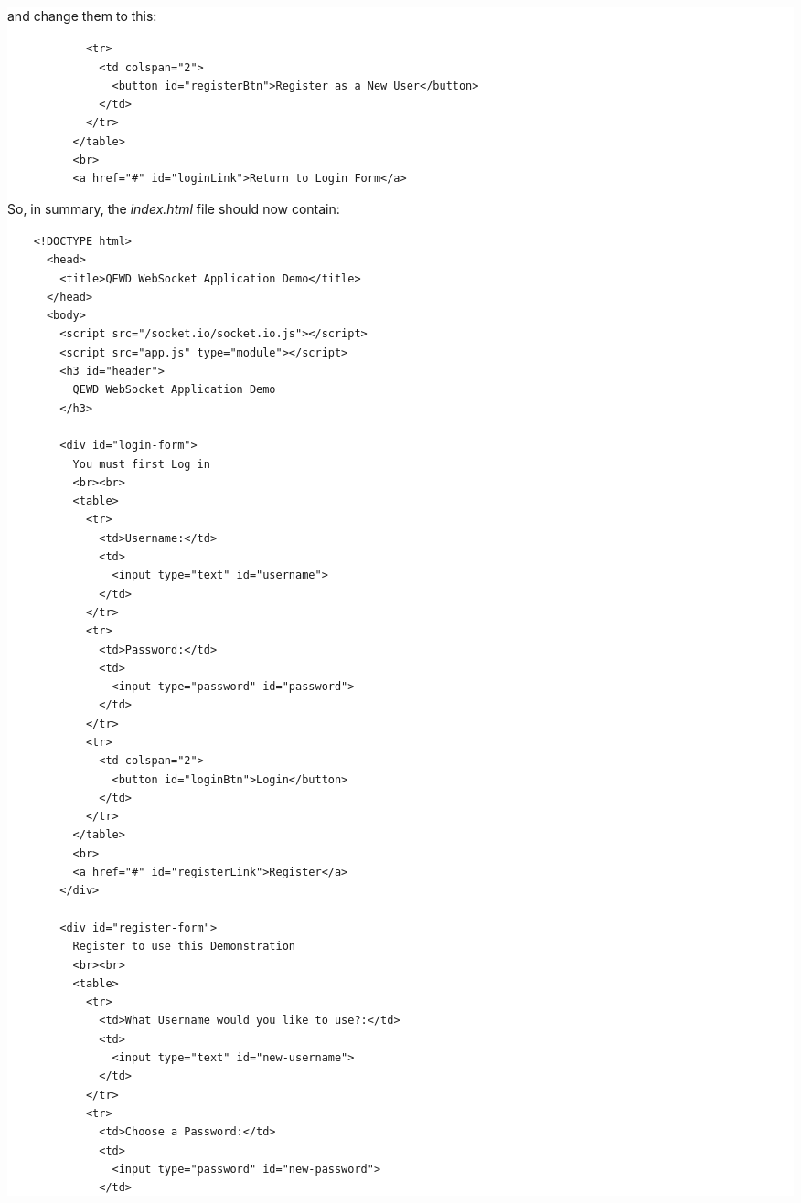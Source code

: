 and change them to this:


                <tr>
                  <td colspan="2">
                    <button id="registerBtn">Register as a New User</button>
                  </td>
                </tr>
              </table>
              <br>
              <a href="#" id="loginLink">Return to Login Form</a>


So, in summary, the *index.html* file should now contain:

        <!DOCTYPE html>
          <head>
            <title>QEWD WebSocket Application Demo</title> 
          </head> 
          <body>
            <script src="/socket.io/socket.io.js"></script>
            <script src="app.js" type="module"></script>
            <h3 id="header">
              QEWD WebSocket Application Demo
            </h3>

            <div id="login-form">
              You must first Log in
              <br><br>
              <table>
                <tr>
                  <td>Username:</td>
                  <td>
                    <input type="text" id="username">
                  </td>
                </tr>
                <tr>
                  <td>Password:</td>
                  <td>
                    <input type="password" id="password">
                  </td>
                </tr>
                <tr>
                  <td colspan="2">
                    <button id="loginBtn">Login</button>
                  </td>
                </tr>
              </table>
              <br>
              <a href="#" id="registerLink">Register</a>
            </div>

            <div id="register-form">
              Register to use this Demonstration
              <br><br>
              <table>
                <tr>
                  <td>What Username would you like to use?:</td>
                  <td>
                    <input type="text" id="new-username">
                  </td>
                </tr>
                <tr>
                  <td>Choose a Password:</td>
                  <td>
                    <input type="password" id="new-password">
                  </td>